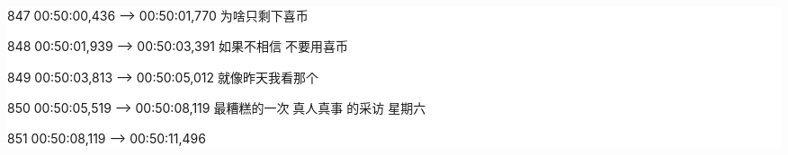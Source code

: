 847
00:50:00,436 –&gt; 00:50:01,770
为啥只剩下喜币
 
848
00:50:01,939 –&gt; 00:50:03,391
如果不相信 不要用喜币
 
849
00:50:03,813 –&gt; 00:50:05,012
就像昨天我看那个
 
850
00:50:05,519 –&gt; 00:50:08,119
最糟糕的一次 真人真事 的采访 星期六
 
851
00:50:08,119 –&gt; 00:50:11,496
